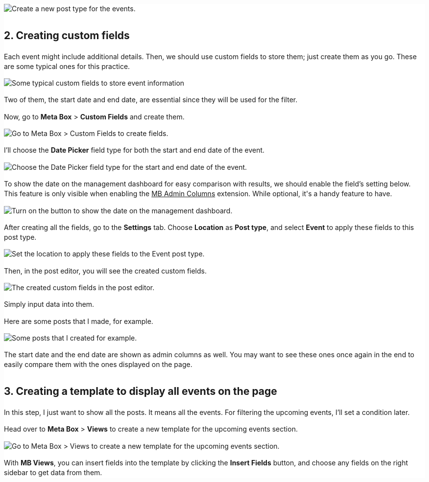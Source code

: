 ![Create a new post type for the events.](https://imgur.elightup.com/yyfMGTt.png)

## 2. Creating custom fields

Each event might include additional details. Then, we should use custom fields to store them; just create them as you go. These are some typical ones for this practice.

![Some typical custom fields to store event information](https://imgur.elightup.com/wqkeGqN.png)

Two of them, the start date and end date, are essential since they will be used for the filter.

Now, go to **Meta Box** > **Custom Fields** and create them.

![Go to Meta Box > Custom Fields to create fields.](https://imgur.elightup.com/Bl8iZWM.png)

I’ll choose the **Date Picker** field type for both the start and end date of the event.

![Choose the Date Picker field type for the start and end date of the event.](https://imgur.elightup.com/YBxf59P.png)

To show the date on the management dashboard for easy comparison with results, we should enable the field’s setting below. This feature is only visible when enabling the [MB Admin Columns](https://metabox.io/plugins/mb-admin-columns/) extension. While optional, it's a handy feature to have.

![Turn on the button to show the date on the management dashboard.](https://imgur.elightup.com/P0k6zHg.png)

After creating all the fields, go to the **Settings** tab. Choose **Location** as **Post type**, and select **Event** to apply these fields to this post type.

![Set the location to apply these fields to the Event post type.](https://imgur.elightup.com/GUYQ8N3.png)

Then, in the post editor, you will see the created custom fields.

![The created custom fields in the post editor.](https://imgur.elightup.com/wqkeGqN.png)

Simply input data into them.

Here are some posts that I made, for example.

![Some posts that I created for example.](https://imgur.elightup.com/p2lQEeM.png)

The start date and the end date are shown as admin columns as well. You may want to see these ones once again in the end to easily compare them with the ones displayed on the page.

## 3. Creating a template to display all events on the page

In this step, I just want to show all the posts. It means all the events. For filtering the upcoming events, I’ll set a condition later.

Head over to **Meta Box** > **Views** to create a new template for the upcoming events section.

![Go to Meta Box > Views to create a new template for the upcoming events section.](https://imgur.elightup.com/gv0qKuC.png)

With **MB Views**, you can insert fields into the template by clicking the **Insert Fields** button, and choose any fields on the right sidebar to get data from them.
